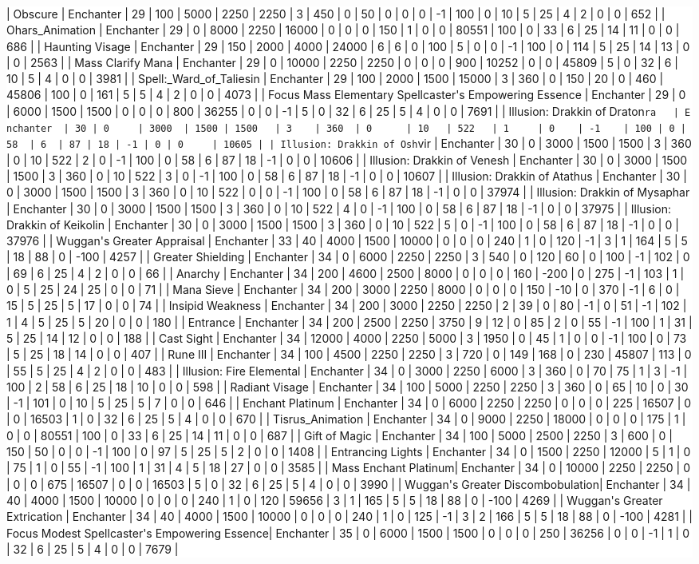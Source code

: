 | Obscure  | Enchanter  | 29 | 100   | 5000  | 2250 | 2250   | 3    | 450  | 0      | 50   | 0     | 0     | 0    | -1    | 100 | 0 | 10  | 5  | 25 | 4  | 2  | 0 | 0     | 652   |
| Ohars_Animation      | Enchanter  | 29 | 0     | 8000  | 2250 | 16000  | 0    | 0    | 0      | 150  | 1     | 0     | 0    | 80551 | 100 | 0 | 33  | 6  | 25 | 14 | 11 | 0 | 0     | 686   |
| Haunting Visage      | Enchanter  | 29 | 150   | 2000  | 4000 | 24000  | 6    | 6    | 0      | 100  | 5     | 0     | 0    | -1    | 100 | 0 | 114 | 5  | 25 | 14 | 13 | 0 | 0     | 2563  |
| Mass Clarify Mana    | Enchanter  | 29 | 0     | 10000 | 2250 | 2250   | 0    | 0    | 0      | 900  | 10252 | 0     | 0    | 45809 | 5   | 0 | 32  | 6  | 10 | 5  | 4  | 0 | 0     | 3981  |
| Spell:_Ward_of_Taliesin          | Enchanter  | 29 | 100   | 2000  | 1500 | 15000  | 3    | 360  | 0      | 150  | 20    | 0     | 460  | 45806 | 100 | 0 | 161 | 5  | 5  | 4  | 2  | 0 | 0     | 4073  |
| Focus Mass Elementary Spellcaster's Empowering Essence   | Enchanter  | 29 | 0     | 6000  | 1500 | 1500   | 0    | 0    | 0      | 800  | 36255 | 0     | 0    | -1    | 5   | 0 | 32  | 6  | 25 | 5  | 4  | 0 | 0     | 7691  |
| Illusion: Drakkin of Draton`ra   | Enchanter  | 30 | 0     | 3000  | 1500 | 1500   | 3    | 360  | 0      | 10   | 522   | 1     | 0    | -1    | 100 | 0 | 58  | 6  | 87 | 18 | -1 | 0 | 0     | 10605 |
| Illusion: Drakkin of Osh`vir     | Enchanter  | 30 | 0     | 3000  | 1500 | 1500   | 3    | 360  | 0      | 10   | 522   | 2     | 0    | -1    | 100 | 0 | 58  | 6  | 87 | 18 | -1 | 0 | 0     | 10606 |
| Illusion: Drakkin of Venesh      | Enchanter  | 30 | 0     | 3000  | 1500 | 1500   | 3    | 360  | 0      | 10   | 522   | 3     | 0    | -1    | 100 | 0 | 58  | 6  | 87 | 18 | -1 | 0 | 0     | 10607 |
| Illusion: Drakkin of Atathus     | Enchanter  | 30 | 0     | 3000  | 1500 | 1500   | 3    | 360  | 0      | 10   | 522   | 0     | 0    | -1    | 100 | 0 | 58  | 6  | 87 | 18 | -1 | 0 | 0     | 37974 |
| Illusion: Drakkin of Mysaphar    | Enchanter  | 30 | 0     | 3000  | 1500 | 1500   | 3    | 360  | 0      | 10   | 522   | 4     | 0    | -1    | 100 | 0 | 58  | 6  | 87 | 18 | -1 | 0 | 0     | 37975 |
| Illusion: Drakkin of Keikolin    | Enchanter  | 30 | 0     | 3000  | 1500 | 1500   | 3    | 360  | 0      | 10   | 522   | 5     | 0    | -1    | 100 | 0 | 58  | 6  | 87 | 18 | -1 | 0 | 0     | 37976 |
| Wuggan's Greater Appraisal       | Enchanter  | 33 | 40    | 4000  | 1500 | 10000  | 0    | 0    | 0      | 240  | 1     | 0     | 120  | -1    | 3   | 1 | 164 | 5  | 5  | 18 | 88 | 0 | -100  | 4257  |
| Greater Shielding    | Enchanter  | 34 | 0     | 6000  | 2250 | 2250   | 3    | 540  | 0      | 120  | 60    | 0     | 100  | -1    | 102 | 0 | 69  | 6  | 25 | 4  | 2  | 0 | 0     | 66    |
| Anarchy  | Enchanter  | 34 | 200   | 4600  | 2500 | 8000   | 0    | 0    | 0      | 160  | -200  | 0     | 275  | -1    | 103 | 1 | 0   | 5  | 25 | 24 | 25 | 0 | 0     | 71    |
| Mana Sieve           | Enchanter  | 34 | 200   | 3000  | 2250 | 8000   | 0    | 0    | 0      | 150  | -10   | 0     | 370  | -1    | 6   | 0 | 15  | 5  | 25 | 5  | 17 | 0 | 0     | 74    |
| Insipid Weakness     | Enchanter  | 34 | 200   | 3000  | 2250 | 2250   | 2    | 39   | 0      | 80   | -1    | 0     | 51   | -1    | 102 | 1 | 4   | 5  | 25 | 5  | 20 | 0 | 0     | 180   |
| Entrance | Enchanter  | 34 | 200   | 2500  | 2250 | 3750   | 9    | 12   | 0      | 85   | 2     | 0     | 55   | -1    | 100 | 1 | 31  | 5  | 25 | 14 | 12 | 0 | 0     | 188   |
| Cast Sight           | Enchanter  | 34 | 12000 | 4000  | 2250 | 5000   | 3    | 1950 | 0      | 45   | 1     | 0     | 0    | -1    | 100 | 0 | 73  | 5  | 25 | 18 | 14 | 0 | 0     | 407   |
| Rune III | Enchanter  | 34 | 100   | 4500  | 2250 | 2250   | 3    | 720  | 0      | 149  | 168   | 0     | 230  | 45807 | 113 | 0 | 55  | 5  | 25 | 4  | 2  | 0 | 0     | 483   |
| Illusion: Fire Elemental         | Enchanter  | 34 | 0     | 3000  | 2250 | 6000   | 3    | 360  | 0      | 70   | 75    | 1     | 3    | -1    | 100 | 2 | 58  | 6  | 25 | 18 | 10 | 0 | 0     | 598   |
| Radiant Visage       | Enchanter  | 34 | 100   | 5000  | 2250 | 2250   | 3    | 360  | 0      | 65   | 10    | 0     | 30   | -1    | 101 | 0 | 10  | 5  | 25 | 5  | 7  | 0 | 0     | 646   |
| Enchant Platinum     | Enchanter  | 34 | 0     | 6000  | 2250 | 2250   | 0    | 0    | 0      | 225  | 16507 | 0     | 0    | 16503 | 1   | 0 | 32  | 6  | 25 | 5  | 4  | 0 | 0     | 670   |
| Tisrus_Animation     | Enchanter  | 34 | 0     | 9000  | 2250 | 18000  | 0    | 0    | 0      | 175  | 1     | 0     | 0    | 80551 | 100 | 0 | 33  | 6  | 25 | 14 | 11 | 0 | 0     | 687   |
| Gift of Magic        | Enchanter  | 34 | 100   | 5000  | 2500 | 2250   | 3    | 600  | 0      | 150  | 50    | 0     | 0    | -1    | 100 | 0 | 97  | 5  | 25 | 5  | 2  | 0 | 0     | 1408  |
| Entrancing Lights    | Enchanter  | 34 | 0     | 1500  | 2250 | 12000  | 5    | 1    | 0      | 75   | 1     | 0     | 55   | -1    | 100 | 1 | 31  | 4  | 5  | 18 | 27 | 0 | 0     | 3585  |
| Mass Enchant Platinum| Enchanter  | 34 | 0     | 10000 | 2250 | 2250   | 0    | 0    | 0      | 675  | 16507 | 0     | 0    | 16503 | 5   | 0 | 32  | 6  | 25 | 5  | 4  | 0 | 0     | 3990  |
| Wuggan's Greater Discombobulation| Enchanter  | 34 | 40    | 4000  | 1500 | 10000  | 0    | 0    | 0      | 240  | 1     | 0     | 120  | 59656 | 3   | 1 | 165 | 5  | 5  | 18 | 88 | 0 | -100  | 4269  |
| Wuggan's Greater Extrication     | Enchanter  | 34 | 40    | 4000  | 1500 | 10000  | 0    | 0    | 0      | 240  | 1     | 0     | 125  | -1    | 3   | 2 | 166 | 5  | 5  | 18 | 88 | 0 | -100  | 4281  |
| Focus Modest Spellcaster's Empowering Essence| Enchanter  | 35 | 0     | 6000  | 1500 | 1500   | 0    | 0    | 0      | 250  | 36256 | 0     | 0    | -1    | 1   | 0 | 32  | 6  | 25 | 5  | 4  | 0 | 0     | 7679  |